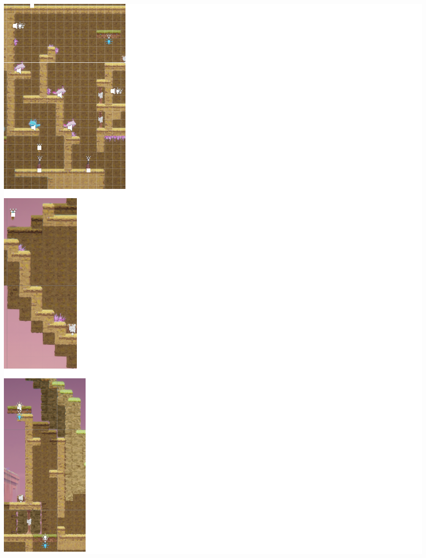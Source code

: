 ![A funnel-like chamber, with the player starting from the bottom. Indents on the left side of the funnel wall are populated with spikes and chompers, while the right side has 2 small indents just large enough for the player character to fit, each blocked by a breakable wall. The upper section has a moving platform and a switch, leading to 3 smaller floors, the top one with a chomper, the bottom with a spitter.](DocImages/IntrinsicTestExample.png) 

![A small cliff face, with 3 1 block wide steps of increasing height. The first step has spikes on its top, sticking slightly out of the step, and is face level with the player's character, while the third has spikes embedded between it, and the cliff's outer lip.](DocImages/IntrinsicTeachExample2.png)

![A tall vertical chamber blocked by a destructible wall. Small footholds are present along the sides of the chamber, which leads to a platform.](DocImages/IntrinsicTeachExample1.png) 
